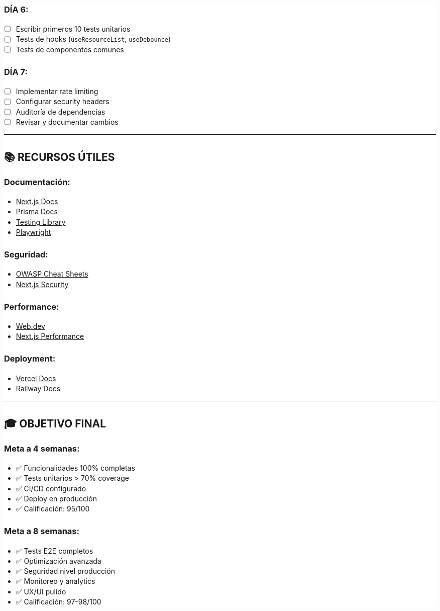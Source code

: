 ### **DÍA 6:**
- [ ] Escribir primeros 10 tests unitarios
- [ ] Tests de hooks (`useResourceList`, `useDebounce`)
- [ ] Tests de componentes comunes

### **DÍA 7:**
- [ ] Implementar rate limiting
- [ ] Configurar security headers
- [ ] Auditoría de dependencias
- [ ] Revisar y documentar cambios

---

## 📚 **RECURSOS ÚTILES**

### **Documentación:**
- [Next.js Docs](https://nextjs.org/docs)
- [Prisma Docs](https://www.prisma.io/docs)
- [Testing Library](https://testing-library.com/docs/react-testing-library/intro/)
- [Playwright](https://playwright.dev/docs/intro)

### **Seguridad:**
- [OWASP Cheat Sheets](https://cheatsheetseries.owasp.org/)
- [Next.js Security](https://nextjs.org/docs/app/building-your-application/configuring/security)

### **Performance:**
- [Web.dev](https://web.dev/)
- [Next.js Performance](https://nextjs.org/docs/app/building-your-application/optimizing)

### **Deployment:**
- [Vercel Docs](https://vercel.com/docs)
- [Railway Docs](https://docs.railway.app/)

---

## 🎓 **OBJETIVO FINAL**

### **Meta a 4 semanas:**
- ✅ Funcionalidades 100% completas
- ✅ Tests unitarios > 70% coverage
- ✅ CI/CD configurado
- ✅ Deploy en producción
- ✅ Calificación: 95/100

### **Meta a 8 semanas:**
- ✅ Tests E2E completos
- ✅ Optimización avanzada
- ✅ Seguridad nivel producción
- ✅ Monitoreo y analytics
- ✅ UX/UI pulido
- ✅ Calificación: 97-98/100
